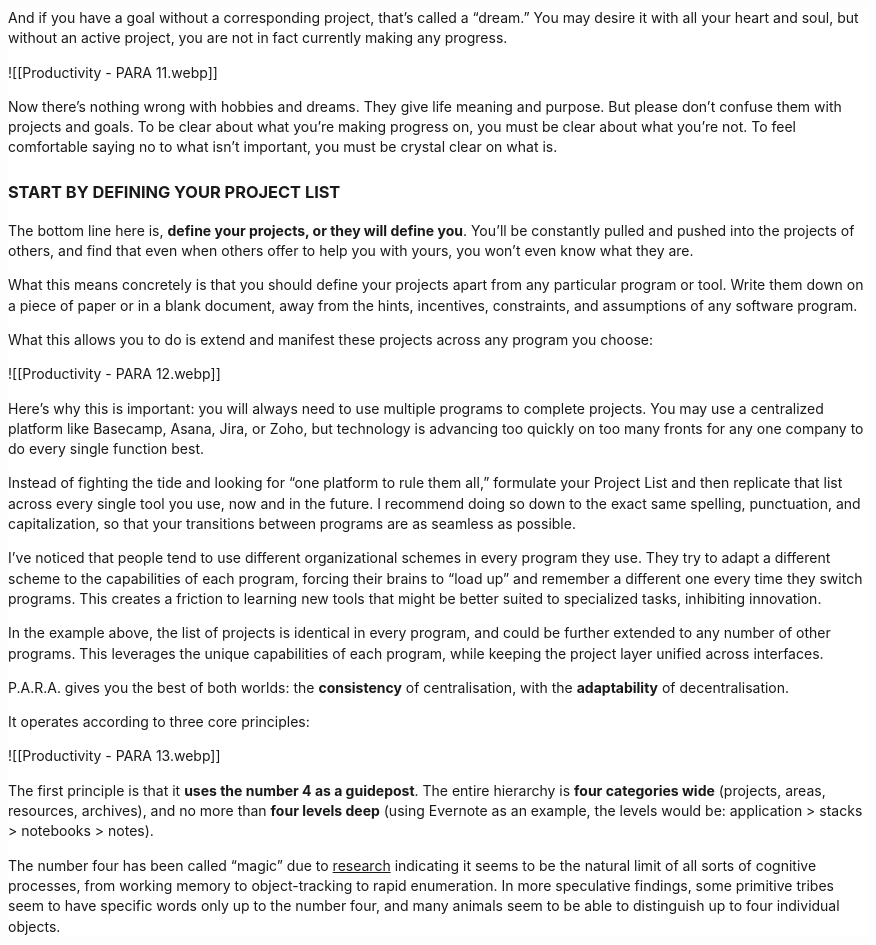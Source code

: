And if you have a goal without a corresponding project, that’s called a “dream.” You may desire it with all your heart and soul, but without an active project, you are not in fact currently making any progress.

![[Productivity - PARA 11.webp]]

Now there’s nothing wrong with hobbies and dreams. They give life meaning and purpose. But please don’t confuse them with projects and goals. To be clear about what you’re making progress on, you must be clear about what you’re not. To feel comfortable saying no to what isn’t important, you must be crystal clear on what is.


### START BY DEFINING YOUR PROJECT LIST

The bottom line here is, **define your projects, or they will define you**. You’ll be constantly pulled and pushed into the projects of others, and find that even when others offer to help you with yours, you won’t even know what they are.

What this means concretely is that you should define your projects apart from any particular program or tool. Write them down on a piece of paper or in a blank document, away from the hints, incentives, constraints, and assumptions of any software program.

What this allows you to do is extend and manifest these projects across any program you choose:

![[Productivity - PARA 12.webp]]

Here’s why this is important: you will always need to use multiple programs to complete projects. You may use a centralized platform like Basecamp, Asana, Jira, or Zoho, but technology is advancing too quickly on too many fronts for any one company to do every single function best.

Instead of fighting the tide and looking for “one platform to rule them all,” formulate your Project List and then replicate that list across every single tool you use, now and in the future. I recommend doing so down to the exact same spelling, punctuation, and capitalization, so that your transitions between programs are as seamless as possible.

I’ve noticed that people tend to use different organizational schemes in every program they use. They try to adapt a different scheme to the capabilities of each program, forcing their brains to “load up” and remember a different one every time they switch programs. This creates a friction to learning new tools that might be better suited to specialized tasks, inhibiting innovation.

In the example above, the list of projects is identical in every program, and could be further extended to any number of other programs. This leverages the unique capabilities of each program, while keeping the project layer unified across interfaces.

P.A.R.A. gives you the best of both worlds: the **consistency** of centralisation, with the **adaptability** of decentralisation.

It operates according to three core principles:

![[Productivity - PARA 13.webp]]

The first principle is that it **uses the number 4 as a guidepost**. The entire hierarchy is **four categories wide** (projects, areas, resources, archives), and no more than **four levels deep** (using Evernote as an example, the levels would be: application > stacks > notebooks > notes).

The number four has been called “magic” due to [research](https://www.ncbi.nlm.nih.gov/pubmed/11515286) indicating it seems to be the natural limit of all sorts of cognitive processes, from working memory to object-tracking to rapid enumeration. In more speculative findings, some primitive tribes seem to have specific words only up to the number four, and many animals seem to be able to distinguish up to four individual objects.
